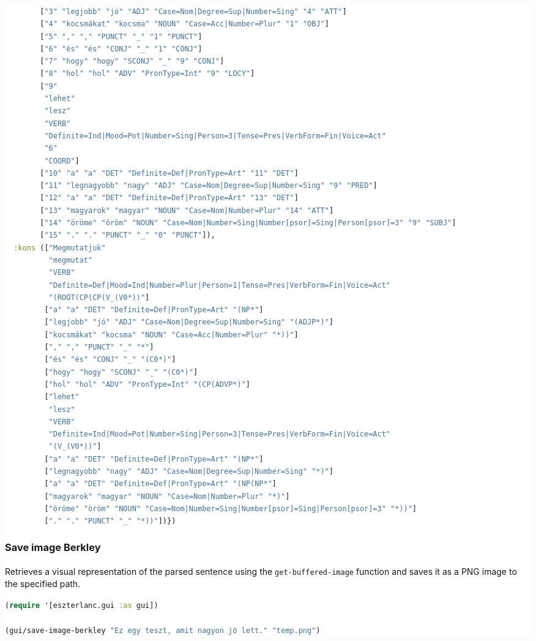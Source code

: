 ```clojure 
        ["3" "legjobb" "jó" "ADJ" "Case=Nom|Degree=Sup|Number=Sing" "4" "ATT"]
        ["4" "kocsmákat" "kocsma" "NOUN" "Case=Acc|Number=Plur" "1" "OBJ"]
        ["5" "," "," "PUNCT" "_" "1" "PUNCT"]
        ["6" "és" "és" "CONJ" "_" "1" "CONJ"]
        ["7" "hogy" "hogy" "SCONJ" "_" "9" "CONJ"]
        ["8" "hol" "hol" "ADV" "PronType=Int" "9" "LOCY"]
        ["9"
         "lehet"
         "lesz"
         "VERB"
         "Definite=Ind|Mood=Pot|Number=Sing|Person=3|Tense=Pres|VerbForm=Fin|Voice=Act"
         "6"
         "COORD"]
        ["10" "a" "a" "DET" "Definite=Def|PronType=Art" "11" "DET"]
        ["11" "legnagyobb" "nagy" "ADJ" "Case=Nom|Degree=Sup|Number=Sing" "9" "PRED"]
        ["12" "a" "a" "DET" "Definite=Def|PronType=Art" "13" "DET"]
        ["13" "magyarok" "magyar" "NOUN" "Case=Nom|Number=Plur" "14" "ATT"]
        ["14" "öröme" "öröm" "NOUN" "Case=Nom|Number=Sing|Number[psor]=Sing|Person[psor]=3" "9" "SUBJ"]
        ["15" "." "." "PUNCT" "_" "0" "PUNCT"]),
  :kons (["Megmutatjuk"
          "megmutat"
          "VERB"
          "Definite=Def|Mood=Ind|Number=Plur|Person=1|Tense=Pres|VerbForm=Fin|Voice=Act"
          "(ROOT(CP(CP(V_(V0*))"]
         ["a" "a" "DET" "Definite=Def|PronType=Art" "(NP*"]
         ["legjobb" "jó" "ADJ" "Case=Nom|Degree=Sup|Number=Sing" "(ADJP*)"]
         ["kocsmákat" "kocsma" "NOUN" "Case=Acc|Number=Plur" "*))"]
         ["," "," "PUNCT" "_" "*"]
         ["és" "és" "CONJ" "_" "(C0*)"]
         ["hogy" "hogy" "SCONJ" "_" "(C0*)"]
         ["hol" "hol" "ADV" "PronType=Int" "(CP(ADVP*)"]
         ["lehet"
          "lesz"
          "VERB"
          "Definite=Ind|Mood=Pot|Number=Sing|Person=3|Tense=Pres|VerbForm=Fin|Voice=Act"
          "(V_(V0*))"]
         ["a" "a" "DET" "Definite=Def|PronType=Art" "(NP*"]
         ["legnagyobb" "nagy" "ADJ" "Case=Nom|Degree=Sup|Number=Sing" "*)"]
         ["a" "a" "DET" "Definite=Def|PronType=Art" "(NP(NP*"]
         ["magyarok" "magyar" "NOUN" "Case=Nom|Number=Plur" "*)"]
         ["öröme" "öröm" "NOUN" "Case=Nom|Number=Sing|Number[psor]=Sing|Person[psor]=3" "*))"]
         ["." "." "PUNCT" "_" "*))"])})
```

### Save image Berkley

Retrieves a visual representation of the parsed sentence using the
`get-buffered-image` function and saves it as a PNG image to the specified path.

```clojure
(require '[eszterlanc.gui :as gui])

(gui/save-image-berkley "Ez egy teszt, amit nagyon jó lett." "temp.png")
```
